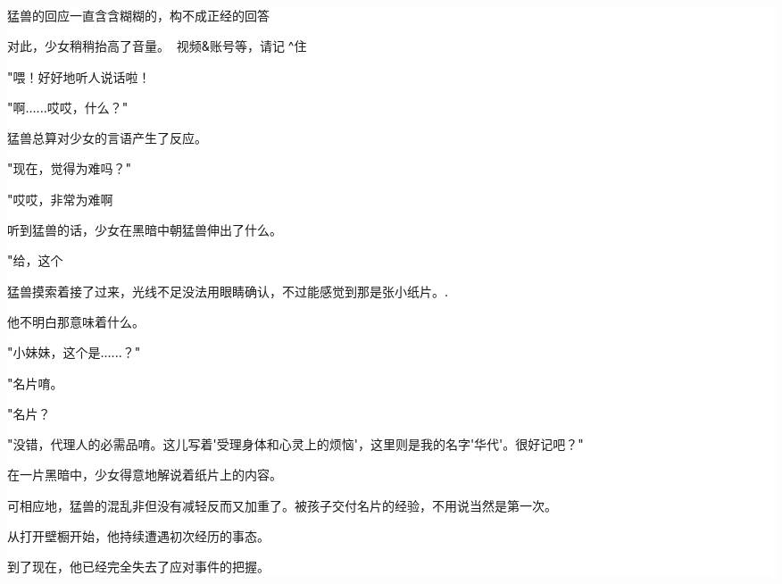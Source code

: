 

猛兽的回应一直含含糊糊的，构不成正经的回答



对此，少女稍稍抬高了音量。  视频&账号等，请记 ^住



"喂！好好地听人说话啦！



"啊......哎哎，什么？"



猛兽总算对少女的言语产生了反应。



"现在，觉得为难吗？"



"哎哎，非常为难啊



听到猛兽的话，少女在黑暗中朝猛兽伸出了什么。



"给，这个



猛兽摸索着接了过来，光线不足没法用眼睛确认，不过能感觉到那是张小纸片。.



他不明白那意味着什么。



"小妹妹，这个是......？"



"名片唷。



"名片？



"没错，代理人的必需品唷。这儿写着'受理身体和心灵上的烦恼'，这里则是我的名字'华代'。很好记吧？"



在一片黑暗中，少女得意地解说着纸片上的内容。



可相应地，猛兽的混乱非但没有减轻反而又加重了。被孩子交付名片的经验，不用说当然是第一次。



从打开壁橱开始，他持续遭遇初次经历的事态。



到了现在，他已经完全失去了应对事件的把握。

